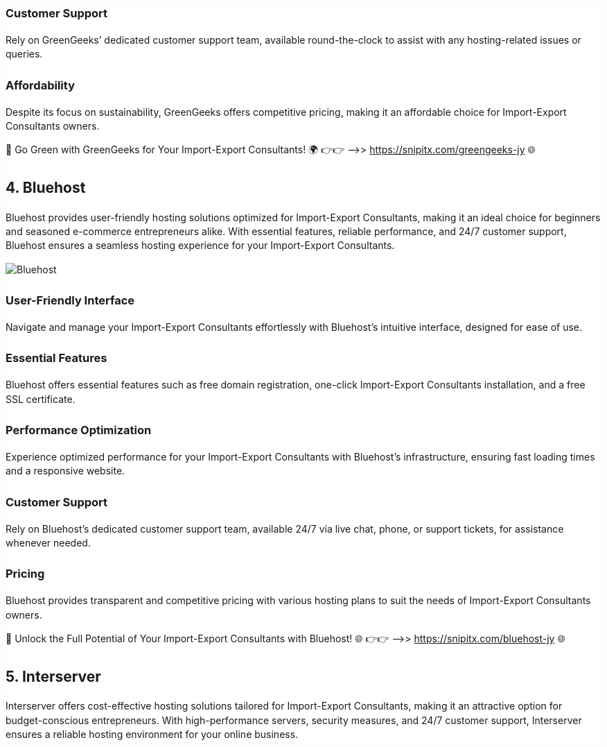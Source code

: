 ### Customer Support
Rely on GreenGeeks’ dedicated customer support team, available round-the-clock to assist with any hosting-related issues or queries.

### Affordability
Despite its focus on sustainability, GreenGeeks offers competitive pricing, making it an affordable choice for Import-Export Consultants owners.

🌿 Go Green with GreenGeeks for Your Import-Export Consultants! 🌍
👉👉 -->> https://snipitx.com/greengeeks-jy 🌐

## 4. Bluehost

Bluehost provides user-friendly hosting solutions optimized for Import-Export Consultants, making it an ideal choice for beginners and seasoned e-commerce entrepreneurs alike. With essential features, reliable performance, and 24/7 customer support, Bluehost ensures a seamless hosting experience for your Import-Export Consultants.

![Bluehost](https://i.imgur.com/PasFF9E.jpeg "Bluehost Hosting")

### User-Friendly Interface
Navigate and manage your Import-Export Consultants effortlessly with Bluehost’s intuitive interface, designed for ease of use.

### Essential Features
Bluehost offers essential features such as free domain registration, one-click Import-Export Consultants installation, and a free SSL certificate.

### Performance Optimization
Experience optimized performance for your Import-Export Consultants with Bluehost’s infrastructure, ensuring fast loading times and a responsive website.

### Customer Support
Rely on Bluehost’s dedicated customer support team, available 24/7 via live chat, phone, or support tickets, for assistance whenever needed.

### Pricing
Bluehost provides transparent and competitive pricing with various hosting plans to suit the needs of Import-Export Consultants owners.

🚀 Unlock the Full Potential of Your Import-Export Consultants with Bluehost! 🌐
👉👉 -->> https://snipitx.com/bluehost-jy 🌐

## 5. Interserver

Interserver offers cost-effective hosting solutions tailored for Import-Export Consultants, making it an attractive option for budget-conscious entrepreneurs. With high-performance servers, security measures, and 24/7 customer support, Interserver ensures a reliable hosting environment for your online business.
